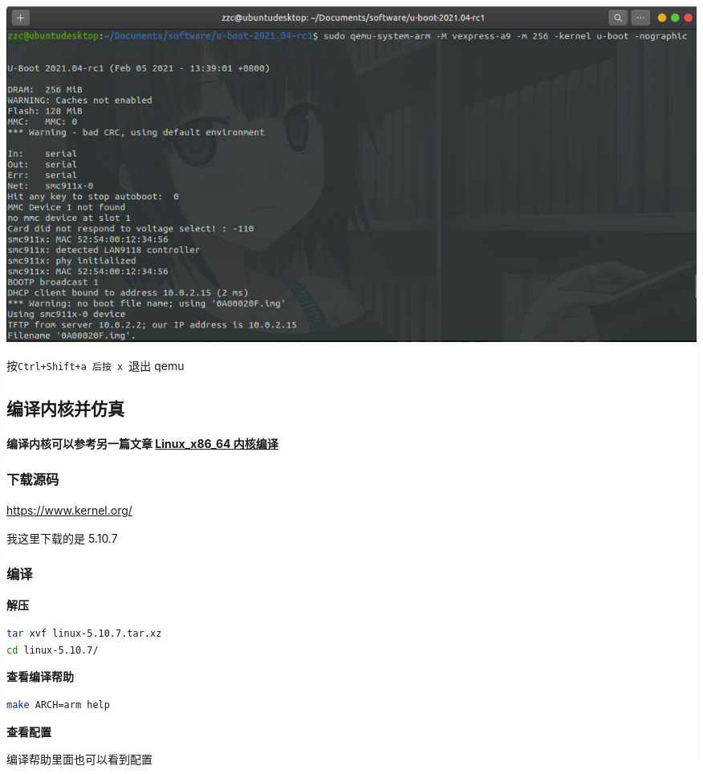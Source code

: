 ![01](img/005/01.png)

按```Ctrl+Shift+a 后按 x ```退出 qemu



## 编译内核并仿真

**编译内核可以参考另一篇文章 [Linux_x86_64 内核编译](003_编译内核.md)**

### 下载源码

<https://www.kernel.org/>

我这里下载的是 5.10.7



### 编译

**解压**

```bash
tar xvf linux-5.10.7.tar.xz
cd linux-5.10.7/
```

**查看编译帮助**

```bash
make ARCH=arm help
```

**查看配置**

 编译帮助里面也可以看到配置
